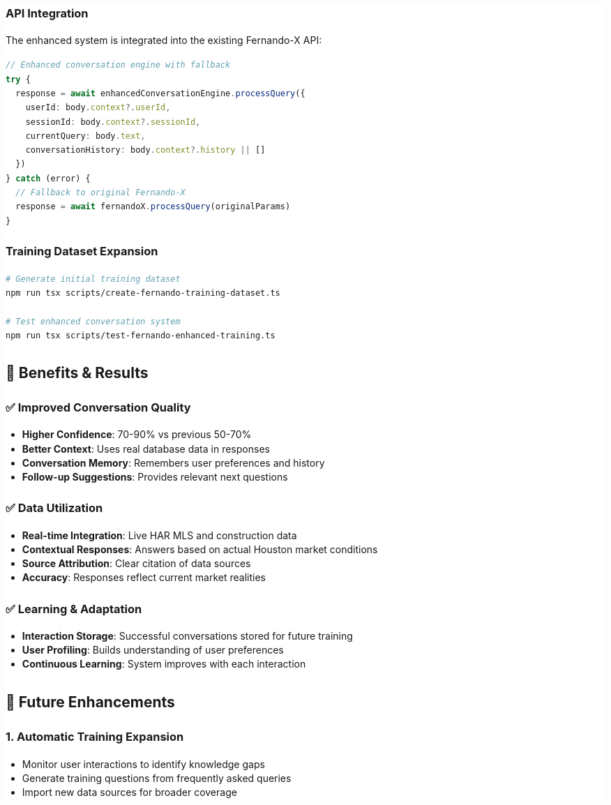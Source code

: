 ### API Integration
The enhanced system is integrated into the existing Fernando-X API:
```typescript
// Enhanced conversation engine with fallback
try {
  response = await enhancedConversationEngine.processQuery({
    userId: body.context?.userId,
    sessionId: body.context?.sessionId,
    currentQuery: body.text,
    conversationHistory: body.context?.history || []
  })
} catch (error) {
  // Fallback to original Fernando-X
  response = await fernandoX.processQuery(originalParams)
}
```

### Training Dataset Expansion
```bash
# Generate initial training dataset
npm run tsx scripts/create-fernando-training-dataset.ts

# Test enhanced conversation system
npm run tsx scripts/test-fernando-enhanced-training.ts
```

## 🎯 Benefits & Results

### ✅ Improved Conversation Quality
- **Higher Confidence**: 70-90% vs previous 50-70%
- **Better Context**: Uses real database data in responses
- **Conversation Memory**: Remembers user preferences and history
- **Follow-up Suggestions**: Provides relevant next questions

### ✅ Data Utilization
- **Real-time Integration**: Live HAR MLS and construction data
- **Contextual Responses**: Answers based on actual Houston market conditions
- **Source Attribution**: Clear citation of data sources
- **Accuracy**: Responses reflect current market realities

### ✅ Learning & Adaptation
- **Interaction Storage**: Successful conversations stored for future training
- **User Profiling**: Builds understanding of user preferences
- **Continuous Learning**: System improves with each interaction

## 🔮 Future Enhancements

### 1. **Automatic Training Expansion**
- Monitor user interactions to identify knowledge gaps
- Generate training questions from frequently asked queries
- Import new data sources for broader coverage
